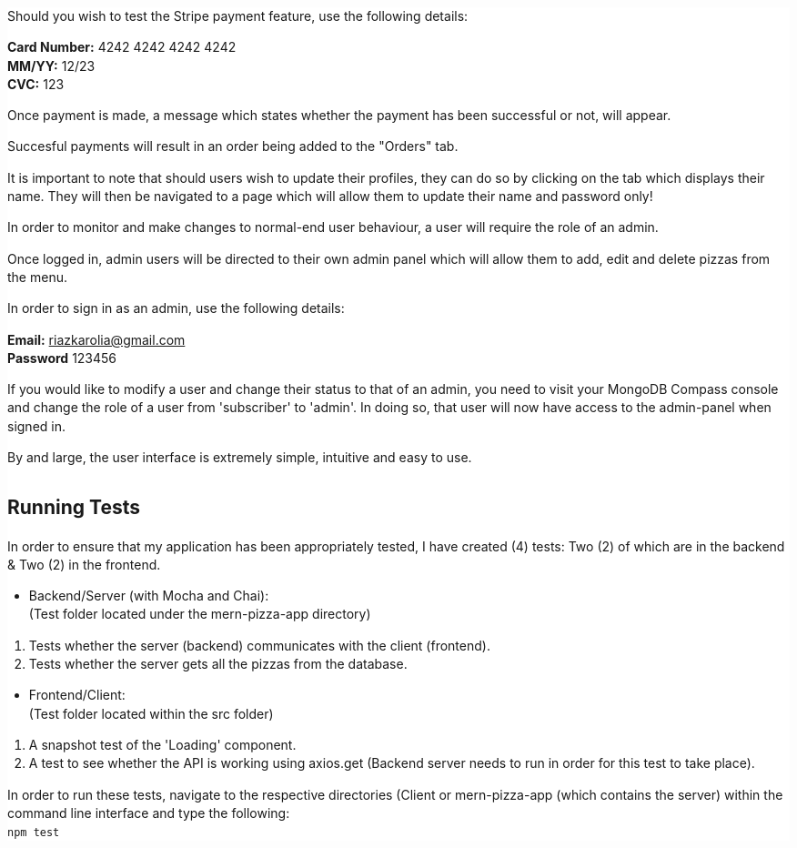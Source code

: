Should you wish to test the Stripe payment feature, use the following details:

**Card Number:** 4242 4242 4242 4242
<br />
**MM/YY:** 12/23
<br />
**CVC:** 123

Once payment is made, a message which states whether the payment has been successful or not, will appear.

Succesful payments will result in an order being added to the "Orders" tab.

It is important to note that should users wish to update their profiles, they can do so by clicking on the tab which displays their name. They will then be navigated to a page which will allow them to update their name and password only!

In order to monitor and make changes to normal-end user behaviour, a user will require the role of an admin.

Once logged in, admin users will be directed to their own admin panel which will allow them to add, edit and delete pizzas from the menu.

In order to sign in as an admin, use the following details:

**Email:** riazkarolia@gmail.com
<br />
**Password** 123456

If you would like to modify a user and change their status to that of an admin, you need to visit your MongoDB Compass console and change the role of a user from 'subscriber' to 'admin'. In doing so, that user will now have access to the admin-panel when signed in.

By and large, the user interface is extremely simple, intuitive and easy to use.

## Running Tests

In order to ensure that my application has been appropriately tested, I have created (4) tests: Two (2) of which are in the backend & Two (2) in the frontend.

- Backend/Server (with Mocha and Chai):
  <br />
  (Test folder located under the mern-pizza-app directory)

1. Tests whether the server (backend) communicates with the client (frontend).
2. Tests whether the server gets all the pizzas from the database.

- Frontend/Client:
  <br />
  (Test folder located within the src folder)

1. A snapshot test of the 'Loading' component.
2. A test to see whether the API is working using axios.get (Backend server needs to run in order for this test to take place).

In order to run these tests, navigate to the respective directories (Client or mern-pizza-app (which contains the server) within the command line interface and type the following:
<br />
`npm test`
